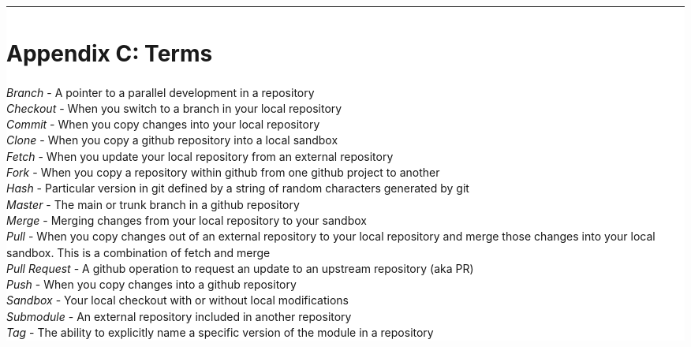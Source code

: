 ***

# Appendix C: Terms
_Branch_ - A pointer to a parallel development in a repository    
_Checkout_ - When you switch to a branch in your local repository    
_Commit_ - When you copy changes into your local repository    
_Clone_ - When you copy a github repository into a local sandbox    
_Fetch_ - When you update your local repository from an external repository    
_Fork_ - When you copy a repository within github from one github project to another    
_Hash_ - Particular version in git defined by a string of random characters generated by git    
_Master_ - The main or trunk branch in a github repository    
_Merge_ - Merging changes from your local repository to your sandbox    
_Pull_ - When you copy changes out of an external repository to your local repository and merge those changes into your local sandbox.  This is a combination of fetch and merge    
_Pull Request_ - A github operation to request an update to an upstream repository (aka PR)    
_Push_ - When you copy changes into a github repository    
_Sandbox_ - Your local checkout with or without local modifications    
_Submodule_ - An external repository included in another repository    
_Tag_ - The ability to explicitly name a specific version of the module in a repository    

